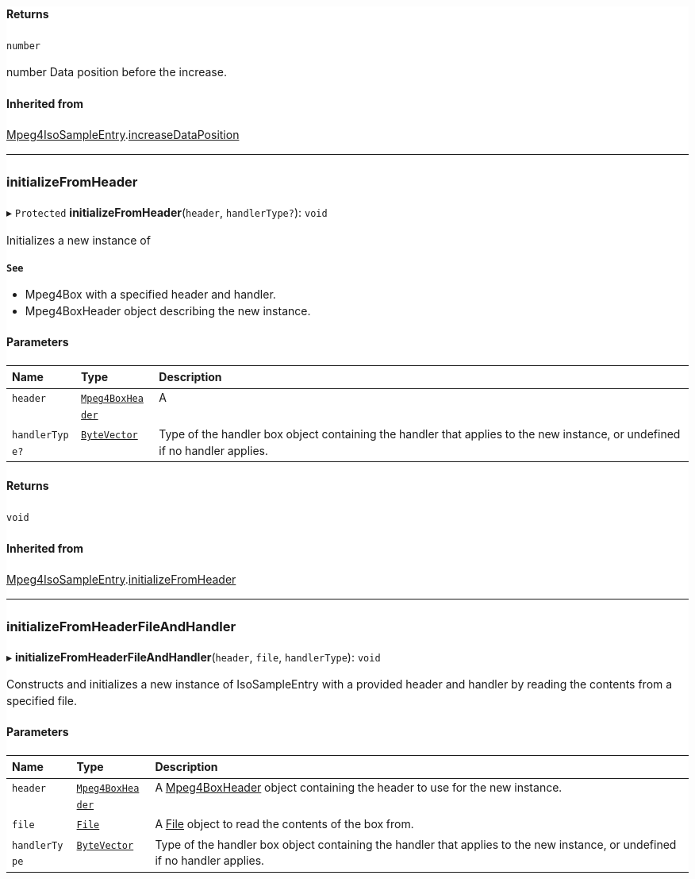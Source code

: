 #### Returns

`number`

number Data position before the increase.

#### Inherited from

[Mpeg4IsoSampleEntry](Mpeg4IsoSampleEntry.md).[increaseDataPosition](Mpeg4IsoSampleEntry.md#increasedataposition)

---

### initializeFromHeader

▸ `Protected` **initializeFromHeader**(`header`, `handlerType?`): `void`

Initializes a new instance of

**`See`**

- Mpeg4Box with a specified header and handler.
- Mpeg4BoxHeader object describing the new instance.

#### Parameters

| Name           | Type                                  | Description                                                                                                                 |
| :------------- | :------------------------------------ | :-------------------------------------------------------------------------------------------------------------------------- |
| `header`       | [`Mpeg4BoxHeader`](Mpeg4BoxHeader.md) | A                                                                                                                           |
| `handlerType?` | [`ByteVector`](ByteVector.md)         | Type of the handler box object containing the handler that applies to the new instance, or undefined if no handler applies. |

#### Returns

`void`

#### Inherited from

[Mpeg4IsoSampleEntry](Mpeg4IsoSampleEntry.md).[initializeFromHeader](Mpeg4IsoSampleEntry.md#initializefromheader)

---

### initializeFromHeaderFileAndHandler

▸ **initializeFromHeaderFileAndHandler**(`header`, `file`, `handlerType`): `void`

Constructs and initializes a new instance of IsoSampleEntry with a provided header and
handler by reading the contents from a specified file.

#### Parameters

| Name          | Type                                  | Description                                                                                                                 |
| :------------ | :------------------------------------ | :-------------------------------------------------------------------------------------------------------------------------- |
| `header`      | [`Mpeg4BoxHeader`](Mpeg4BoxHeader.md) | A [Mpeg4BoxHeader](Mpeg4BoxHeader.md) object containing the header to use for the new instance.                             |
| `file`        | [`File`](File.md)                     | A [File](File.md) object to read the contents of the box from.                                                              |
| `handlerType` | [`ByteVector`](ByteVector.md)         | Type of the handler box object containing the handler that applies to the new instance, or undefined if no handler applies. |
